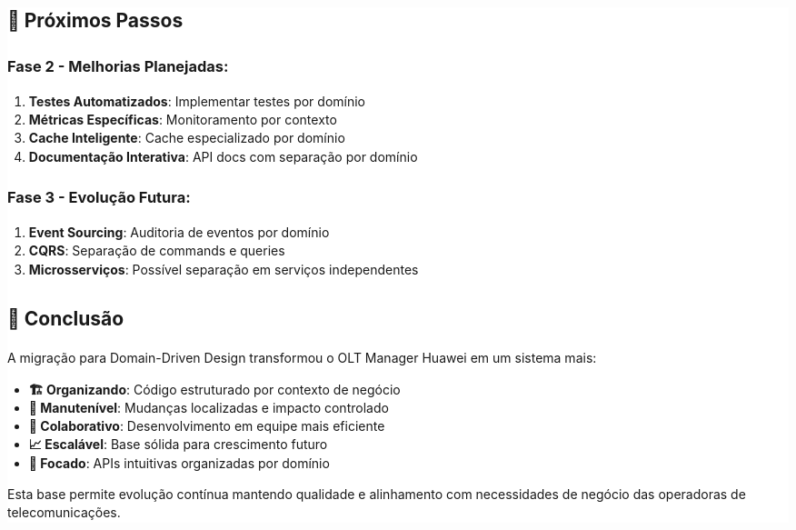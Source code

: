 ## 🚀 Próximos Passos

### **Fase 2 - Melhorias Planejadas:**
1. **Testes Automatizados**: Implementar testes por domínio
2. **Métricas Específicas**: Monitoramento por contexto
3. **Cache Inteligente**: Cache especializado por domínio
4. **Documentação Interativa**: API docs com separação por domínio

### **Fase 3 - Evolução Futura:**
1. **Event Sourcing**: Auditoria de eventos por domínio
2. **CQRS**: Separação de commands e queries
3. **Microsserviços**: Possível separação em serviços independentes

## 🎉 Conclusão

A migração para Domain-Driven Design transformou o OLT Manager Huawei em um sistema mais:

- **🏗️ Organizando**: Código estruturado por contexto de negócio
- **🔧 Manutenível**: Mudanças localizadas e impacto controlado
- **👥 Colaborativo**: Desenvolvimento em equipe mais eficiente
- **📈 Escalável**: Base sólida para crescimento futuro
- **🎯 Focado**: APIs intuitivas organizadas por domínio

Esta base permite evolução contínua mantendo qualidade e alinhamento com necessidades de negócio das operadoras de telecomunicações.